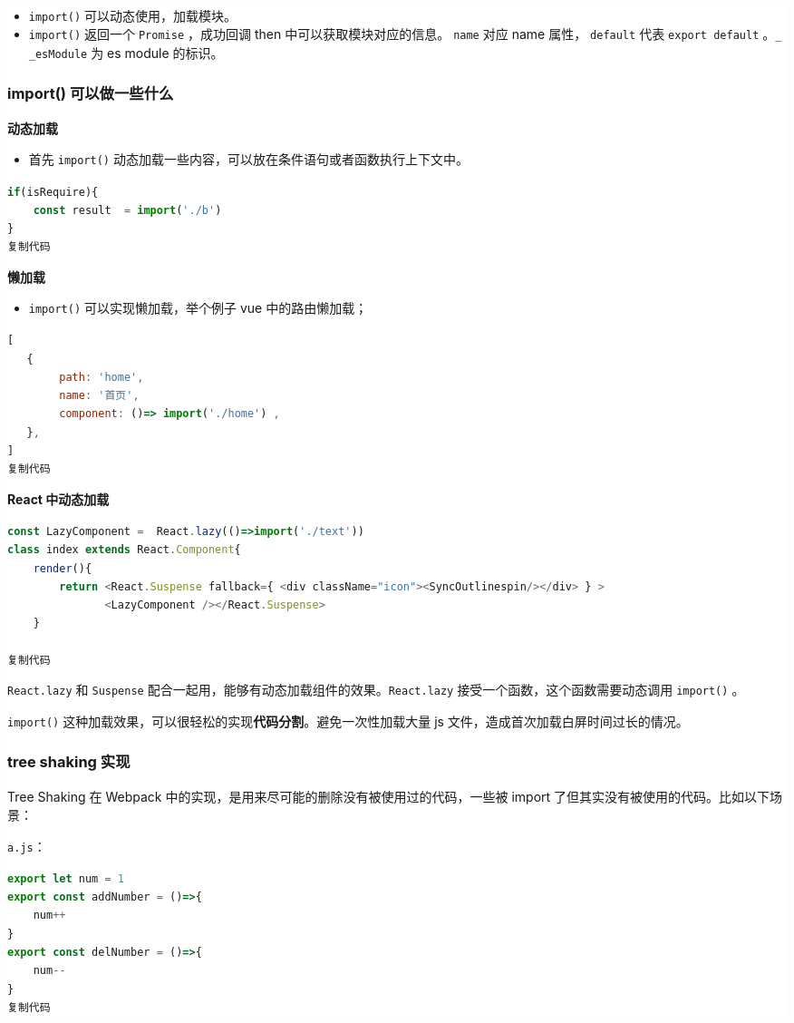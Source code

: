 - `import()` 可以动态使用，加载模块。
- `import()` 返回一个 `Promise` ，成功回调 then 中可以获取模块对应的信息。 `name` 对应 name 属性， `default` 代表 `export default` 。`__esModule` 为 es module 的标识。

### import() 可以做一些什么

**动态加载**

- 首先 `import()` 动态加载一些内容，可以放在条件语句或者函数执行上下文中。

```JavaScript
if(isRequire){
    const result  = import('./b')
}
复制代码
```

**懒加载**

- `import()` 可以实现懒加载，举个例子 vue 中的路由懒加载；

```JavaScript
[
   {
        path: 'home',
        name: '首页',
        component: ()=> import('./home') ,
   },
]
复制代码
```

**React 中动态加载**

```JavaScript
const LazyComponent =  React.lazy(()=>import('./text'))
class index extends React.Component{
    render(){
        return <React.Suspense fallback={ <div className="icon"><SyncOutlinespin/></div> } >
               <LazyComponent /></React.Suspense>
    }

复制代码
```

`React.lazy` 和 `Suspense` 配合一起用，能够有动态加载组件的效果。`React.lazy` 接受一个函数，这个函数需要动态调用 `import()` 。

`import()` 这种加载效果，可以很轻松的实现**代码分割**。避免一次性加载大量 js 文件，造成首次加载白屏时间过长的情况。

### tree shaking 实现

Tree Shaking 在 Webpack 中的实现，是用来尽可能的删除没有被使用过的代码，一些被 import 了但其实没有被使用的代码。比如以下场景：

`a.js`：

```JavaScript
export let num = 1
export const addNumber = ()=>{
    num++
}
export const delNumber = ()=>{
    num--
}
复制代码
```
